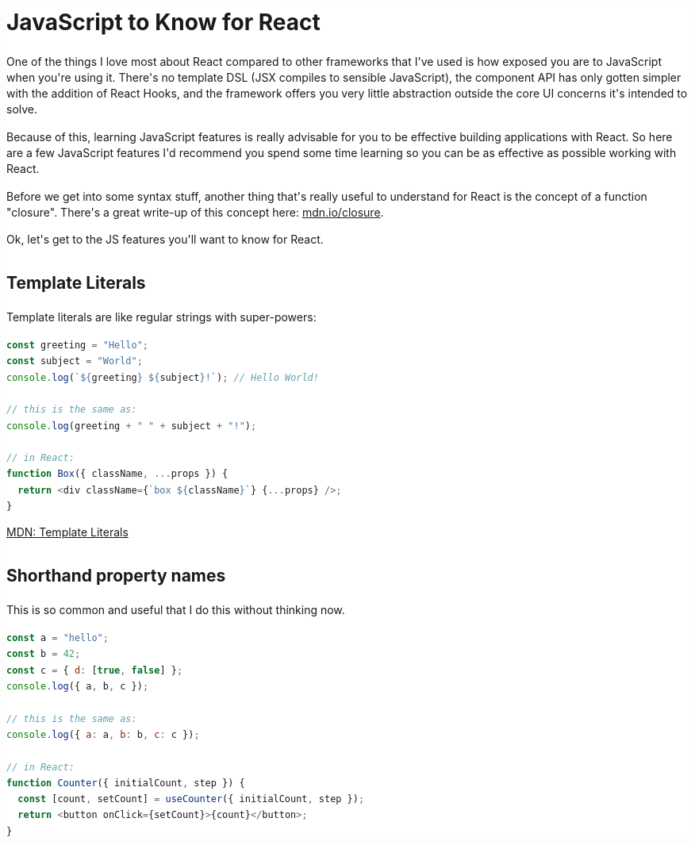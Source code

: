 # JavaScript to Know for React

One of the things I love most about React compared to other frameworks that I've used is how exposed you are to JavaScript when you're using it. There's no template DSL (JSX compiles to sensible JavaScript), the component API has only gotten simpler with the addition of React Hooks, and the framework offers you very little abstraction outside the core UI concerns it's intended to solve.

Because of this, learning JavaScript features is really advisable for you to be effective building applications with React. So here are a few JavaScript features I'd recommend you spend some time learning so you can be as effective as possible working with React.

Before we get into some syntax stuff, another thing that's really useful to understand for React is the concept of a function "closure". There's a great write-up of this concept here: [mdn.io/closure](https://mdn.io/closure).

Ok, let's get to the JS features you'll want to know for React.

## Template Literals

Template literals are like regular strings with super-powers:

```javascript
const greeting = "Hello";
const subject = "World";
console.log(`${greeting} ${subject}!`); // Hello World!

// this is the same as:
console.log(greeting + " " + subject + "!");

// in React:
function Box({ className, ...props }) {
  return <div className={`box ${className}`} {...props} />;
}
```

[MDN: Template Literals](https://developer.mozilla.org/en-US/docs/Web/JavaScript/Reference/Template_literals)

## Shorthand property names

This is so common and useful that I do this without thinking now.

```javascript
const a = "hello";
const b = 42;
const c = { d: [true, false] };
console.log({ a, b, c });

// this is the same as:
console.log({ a: a, b: b, c: c });

// in React:
function Counter({ initialCount, step }) {
  const [count, setCount] = useCounter({ initialCount, step });
  return <button onClick={setCount}>{count}</button>;
}
```
